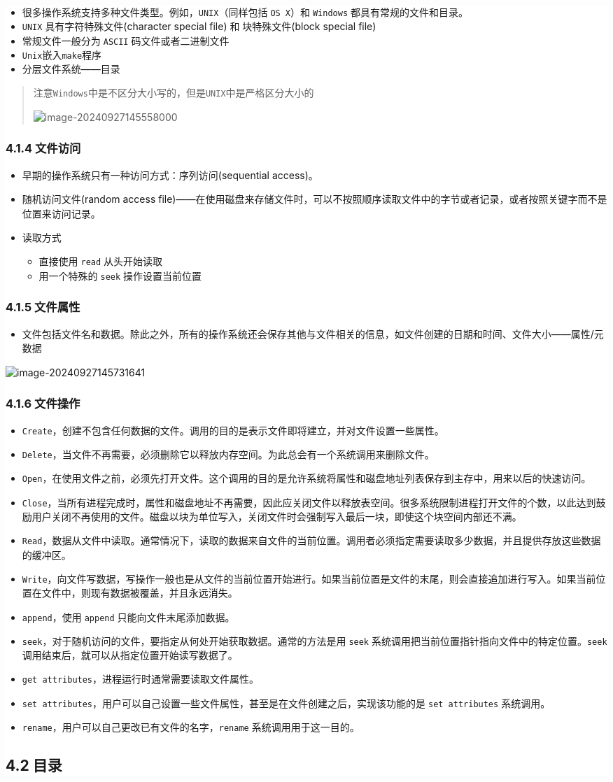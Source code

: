 - 很多操作系统支持多种文件类型。例如，`UNIX`（同样包括 `OS X`）和 `Windows` 都具有常规的文件和目录。
- `UNIX` 具有字符特殊文件(character special file) 和 块特殊文件(block special file)
- 常规文件一般分为 `ASCII` 码文件或者二进制文件
- `Unix`嵌入`make`程序
- 分层文件系统——目录

> 注意`Windows`中是不区分大小写的，但是`UNIX`中是严格区分大小的
>
> <img src="https://raw.githubusercontent.com/moyangsun/ty_assist/main/img/MatLab202409271455082.png" alt="image-20240927145558000"  />

### 4.1.4 文件访问

- 早期的操作系统只有一种访问方式：序列访问(sequential access)。

- 随机访问文件(random access file)——在使用磁盘来存储文件时，可以不按照顺序读取文件中的字节或者记录，或者按照关键字而不是位置来访问记录。

- 读取方式
  - 直接使用 `read` 从头开始读取
  - 用一个特殊的 `seek` 操作设置当前位置



### 4.1.5 文件属性

- 文件包括文件名和数据。除此之外，所有的操作系统还会保存其他与文件相关的信息，如文件创建的日期和时间、文件大小——属性/元数据

![image-20240927145731641](https://raw.githubusercontent.com/moyangsun/ty_assist/main/img/MatLab202409271457713.png)



### 4.1.6 文件操作

- `Create`，创建不包含任何数据的文件。调用的目的是表示文件即将建立，并对文件设置一些属性。

- `Delete`，当文件不再需要，必须删除它以释放内存空间。为此总会有一个系统调用来删除文件。

- `Open`，在使用文件之前，必须先打开文件。这个调用的目的是允许系统将属性和磁盘地址列表保存到主存中，用来以后的快速访问。

- `Close`，当所有进程完成时，属性和磁盘地址不再需要，因此应关闭文件以释放表空间。很多系统限制进程打开文件的个数，以此达到鼓励用户关闭不再使用的文件。磁盘以块为单位写入，关闭文件时会强制写入最后一块，即使这个块空间内部还不满。

- `Read`，数据从文件中读取。通常情况下，读取的数据来自文件的当前位置。调用者必须指定需要读取多少数据，并且提供存放这些数据的缓冲区。

- `Write`，向文件写数据，写操作一般也是从文件的当前位置开始进行。如果当前位置是文件的末尾，则会直接追加进行写入。如果当前位置在文件中，则现有数据被覆盖，并且永远消失。

- `append`，使用 `append` 只能向文件末尾添加数据。

- `seek`，对于随机访问的文件，要指定从何处开始获取数据。通常的方法是用 `seek` 系统调用把当前位置指针指向文件中的特定位置。`seek` 调用结束后，就可以从指定位置开始读写数据了。

- `get attributes`，进程运行时通常需要读取文件属性。

- `set attributes`，用户可以自己设置一些文件属性，甚至是在文件创建之后，实现该功能的是 `set attributes` 系统调用。

- `rename`，用户可以自己更改已有文件的名字，`rename` 系统调用用于这一目的。



## 4.2 目录
